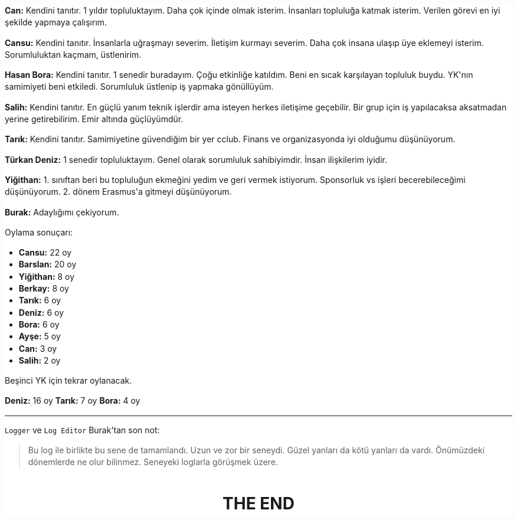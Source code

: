 **Can:** Kendini tanıtır. 1 yıldır topluluktayım. Daha çok içinde olmak isterim. İnsanları topluluğa katmak isterim. Verilen görevi en iyi şekilde yapmaya çalışırım.

**Cansu:** Kendini tanıtır. İnsanlarla uğraşmayı severim. İletişim kurmayı severim. Daha çok insana ulaşıp üye eklemeyi isterim. Sorumluluktan kaçmam, üstlenirim.

**Hasan Bora:** Kendini tanıtır. 1 senedir buradayım. Çoğu etkinliğe katıldım. Beni en sıcak karşılayan topluluk buydu. YK'nın samimiyeti beni etkiledi. Sorumluluk üstlenip iş yapmaka gönüllüyüm.

**Salih:** Kendini tanıtır. En güçlü yanım teknik işlerdir ama isteyen herkes iletişime geçebilir. Bir grup için iş yapılacaksa aksatmadan yerine getirebilirim. Emir altında güçlüyümdür.

**Tarık:** Kendini tanıtır. Samimiyetine güvendiğim bir yer cclub. Finans ve organizasyonda iyi olduğumu düşünüyorum.

**Türkan Deniz:** 1 senedir topluluktayım. Genel olarak sorumluluk sahibiyimdir. İnsan ilişkilerim iyidir.

**Yiğithan:** 1. sınıftan beri bu topluluğun ekmeğini yedim ve geri vermek istiyorum. Sponsorluk vs işleri becerebileceğimi düşünüyorum. 2. dönem Erasmus'a gitmeyi düşünüyorum.

**Burak:** Adaylığımı çekiyorum.

Oylama sonuçarı:

- **Cansu:** 22 oy
- **Barslan:** 20 oy
- **Yiğithan:** 8 oy
- **Berkay:** 8 oy
- **Tarık:** 6 oy
- **Deniz:** 6 oy
- **Bora:** 6 oy
- **Ayşe:** 5 oy
- **Can:** 3 oy
- **Salih:** 2 oy

Beşinci YK için tekrar oylanacak.

**Deniz:** 16 oy
**Tarık:** 7 oy
**Bora:** 4 oy

---

`Logger` ve `Log Editor` Burak'tan son not:

> Bu log ile birlikte bu sene de tamamlandı. Uzun ve zor bir seneydi. Güzel yanları da kötü yanları da vardı. Önümüzdeki dönemlerde ne olur bilinmez. Seneyeki loglarla görüşmek üzere.

<center><h1>THE END</h1></center>

